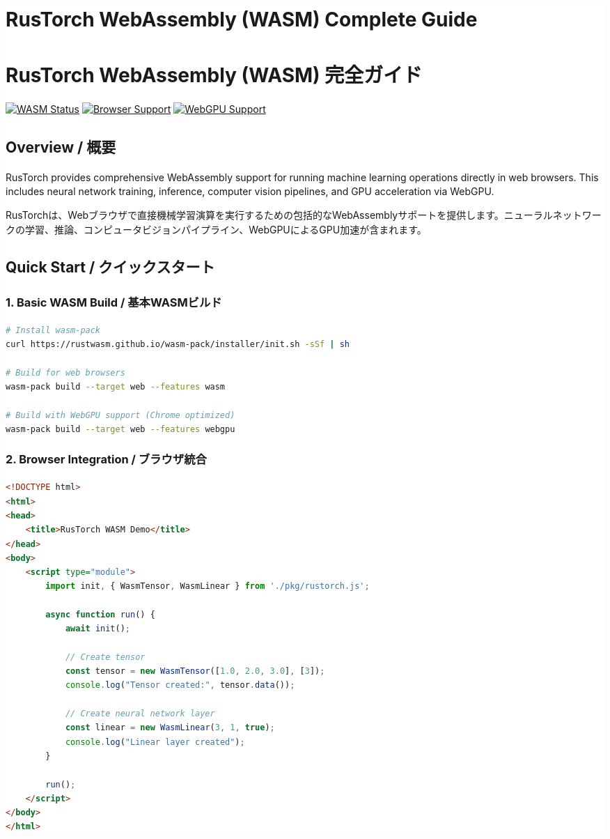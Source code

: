 # RusTorch WebAssembly (WASM) Complete Guide
# RusTorch WebAssembly (WASM) 完全ガイド

[![WASM Status](https://img.shields.io/badge/WASM-production%20ready-brightgreen.svg)](#)
[![Browser Support](https://img.shields.io/badge/browsers-Chrome%20113%2B%2C%20Firefox%20113%2B%2C%20Safari%2016%2B-blue.svg)](#)
[![WebGPU Support](https://img.shields.io/badge/WebGPU-Chrome%20optimized-orange.svg)](#)

## Overview / 概要

RusTorch provides comprehensive WebAssembly support for running machine learning operations directly in web browsers. This includes neural network training, inference, computer vision pipelines, and GPU acceleration via WebGPU.

RusTorchは、Webブラウザで直接機械学習演算を実行するための包括的なWebAssemblyサポートを提供します。ニューラルネットワークの学習、推論、コンピュータビジョンパイプライン、WebGPUによるGPU加速が含まれます。

## Quick Start / クイックスタート

### 1. Basic WASM Build / 基本WASMビルド

```bash
# Install wasm-pack
curl https://rustwasm.github.io/wasm-pack/installer/init.sh -sSf | sh

# Build for web browsers
wasm-pack build --target web --features wasm

# Build with WebGPU support (Chrome optimized)
wasm-pack build --target web --features webgpu
```

### 2. Browser Integration / ブラウザ統合

```html
<!DOCTYPE html>
<html>
<head>
    <title>RusTorch WASM Demo</title>
</head>
<body>
    <script type="module">
        import init, { WasmTensor, WasmLinear } from './pkg/rustorch.js';
        
        async function run() {
            await init();
            
            // Create tensor
            const tensor = new WasmTensor([1.0, 2.0, 3.0], [3]);
            console.log("Tensor created:", tensor.data());
            
            // Create neural network layer
            const linear = new WasmLinear(3, 1, true);
            console.log("Linear layer created");
        }
        
        run();
    </script>
</body>
</html>
```
